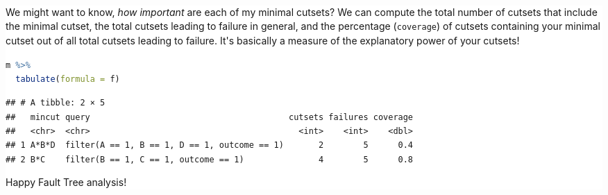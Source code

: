 We might want to know, *how important* are each of my minimal cutsets? We can compute the total number of cutsets that include the minimal cutset, the total cutsets leading to failure in general, and the percentage (`coverage`) of cutsets containing your minimal cutset out of all total cutsets leading to failure. It's basically a measure of the explanatory power of your cutsets!


```r
m %>% 
  tabulate(formula = f)
```

```
## # A tibble: 2 × 5
##   mincut query                                        cutsets failures coverage
##   <chr>  <chr>                                          <int>    <int>    <dbl>
## 1 A*B*D  filter(A == 1, B == 1, D == 1, outcome == 1)       2        5      0.4
## 2 B*C    filter(B == 1, C == 1, outcome == 1)               4        5      0.8
```



Happy Fault Tree analysis!
